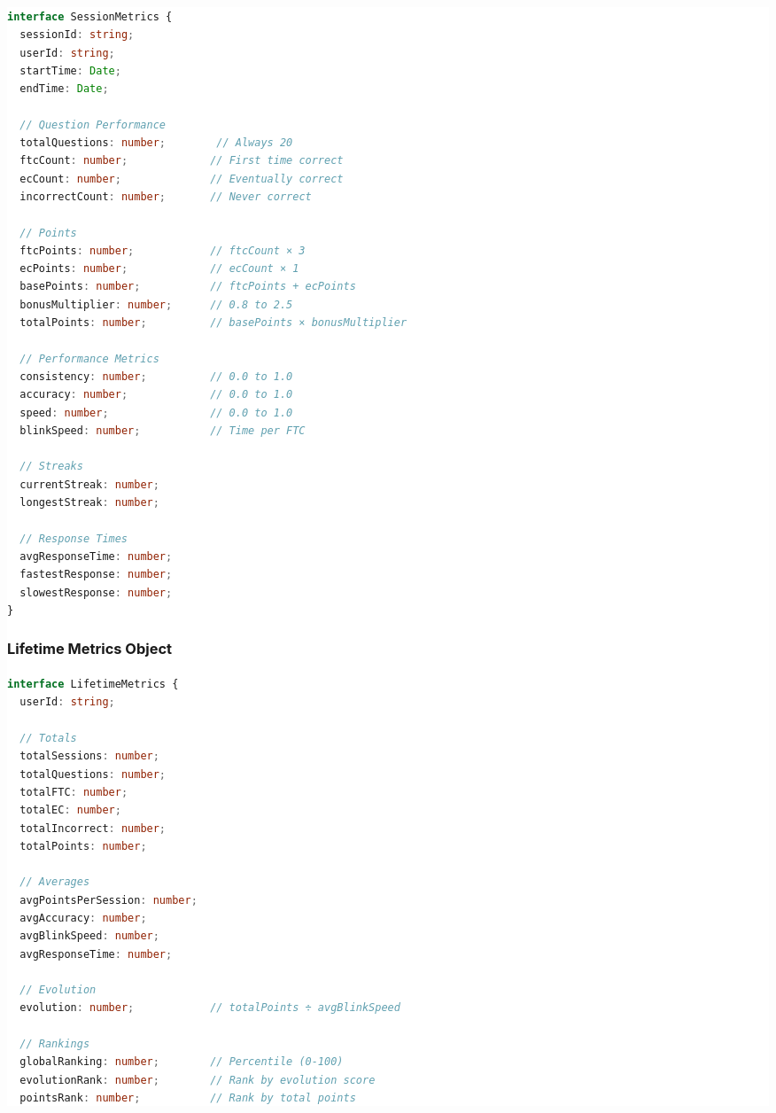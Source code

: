 ```typescript
interface SessionMetrics {
  sessionId: string;
  userId: string;
  startTime: Date;
  endTime: Date;
  
  // Question Performance
  totalQuestions: number;        // Always 20
  ftcCount: number;             // First time correct
  ecCount: number;              // Eventually correct
  incorrectCount: number;       // Never correct
  
  // Points
  ftcPoints: number;            // ftcCount × 3
  ecPoints: number;             // ecCount × 1
  basePoints: number;           // ftcPoints + ecPoints
  bonusMultiplier: number;      // 0.8 to 2.5
  totalPoints: number;          // basePoints × bonusMultiplier
  
  // Performance Metrics
  consistency: number;          // 0.0 to 1.0
  accuracy: number;             // 0.0 to 1.0
  speed: number;                // 0.0 to 1.0
  blinkSpeed: number;           // Time per FTC
  
  // Streaks
  currentStreak: number;
  longestStreak: number;
  
  // Response Times
  avgResponseTime: number;
  fastestResponse: number;
  slowestResponse: number;
}
```

### Lifetime Metrics Object

```typescript
interface LifetimeMetrics {
  userId: string;
  
  // Totals
  totalSessions: number;
  totalQuestions: number;
  totalFTC: number;
  totalEC: number;
  totalIncorrect: number;
  totalPoints: number;
  
  // Averages
  avgPointsPerSession: number;
  avgAccuracy: number;
  avgBlinkSpeed: number;
  avgResponseTime: number;
  
  // Evolution
  evolution: number;            // totalPoints ÷ avgBlinkSpeed
  
  // Rankings
  globalRanking: number;        // Percentile (0-100)
  evolutionRank: number;        // Rank by evolution score
  pointsRank: number;           // Rank by total points
```